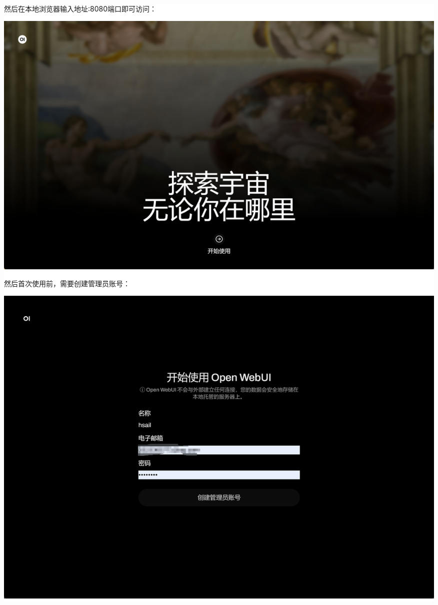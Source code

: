 然后在本地浏览器输入地址:8080端口即可访问：

![](images/0483bbb9-3689-41d3-88f9-a533dfba919d.png)

然后首次使用前，需要创建管理员账号：

![](images/4976fae9-bf6e-4d1b-8586-d09dad195a23.png)
